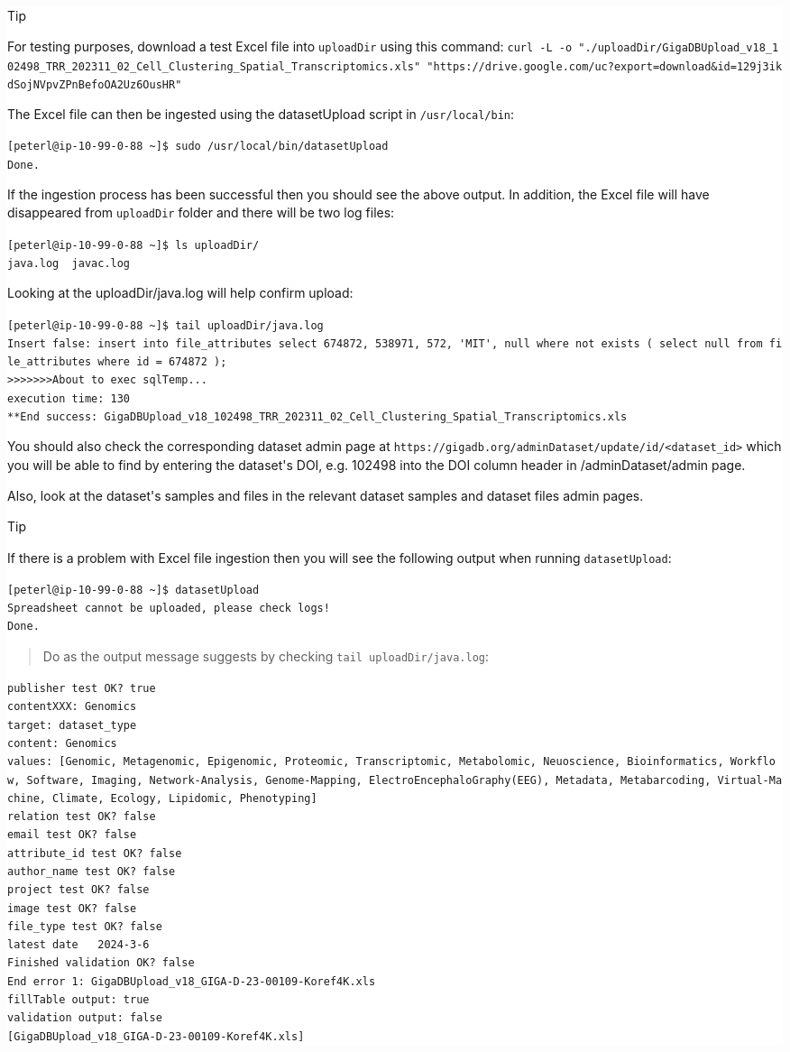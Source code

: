 > [!TIP]
> For testing purposes, download a test Excel file into `uploadDir` using this command: `curl -L -o "./uploadDir/GigaDBUpload_v18_102498_TRR_202311_02_Cell_Clustering_Spatial_Transcriptomics.xls" "https://drive.google.com/uc?export=download&id=129j3ikdSojNVpvZPnBefoOA2Uz6OusHR"`

The Excel file can then be ingested using the datasetUpload script in `/usr/local/bin`:
```
[peterl@ip-10-99-0-88 ~]$ sudo /usr/local/bin/datasetUpload
Done.
```

If the ingestion process has been successful then you should see the above output. In addition, the Excel file will have disappeared from `uploadDir` folder and there will be two log files:
```
[peterl@ip-10-99-0-88 ~]$ ls uploadDir/
java.log  javac.log
```

Looking at the uploadDir/java.log will help confirm upload:
```
[peterl@ip-10-99-0-88 ~]$ tail uploadDir/java.log 
Insert false: insert into file_attributes select 674872, 538971, 572, 'MIT', null where not exists ( select null from file_attributes where id = 674872 ); 
>>>>>>>About to exec sqlTemp...
execution time: 130
**End success: GigaDBUpload_v18_102498_TRR_202311_02_Cell_Clustering_Spatial_Transcriptomics.xls
```

You should also check the corresponding dataset admin page at `https://gigadb.org/adminDataset/update/id/<dataset_id>` which you will be able to find by entering the dataset's DOI, e.g. 102498 into the DOI column header in /adminDataset/admin page.

Also, look at the dataset's samples and files in the relevant dataset samples and dataset files admin pages.

> [!TIP]
> If there is a problem with Excel file ingestion then you will see the following output when running `datasetUpload`:
```
[peterl@ip-10-99-0-88 ~]$ datasetUpload
Spreadsheet cannot be uploaded, please check logs!
Done.
```

> Do as the output message suggests by checking `tail uploadDir/java.log`:
```
publisher test OK? true
contentXXX: Genomics
target: dataset_type
content: Genomics
values: [Genomic, Metagenomic, Epigenomic, Proteomic, Transcriptomic, Metabolomic, Neuoscience, Bioinformatics, Workflow, Software, Imaging, Network-Analysis, Genome-Mapping, ElectroEncephaloGraphy(EEG), Metadata, Metabarcoding, Virtual-Machine, Climate, Ecology, Lipidomic, Phenotyping]
relation test OK? false
email test OK? false
attribute_id test OK? false
author_name test OK? false
project test OK? false
image test OK? false
file_type test OK? false
latest date   2024-3-6
Finished validation OK? false
End error 1: GigaDBUpload_v18_GIGA-D-23-00109-Koref4K.xls
fillTable output: true
validation output: false
[GigaDBUpload_v18_GIGA-D-23-00109-Koref4K.xls]
```
